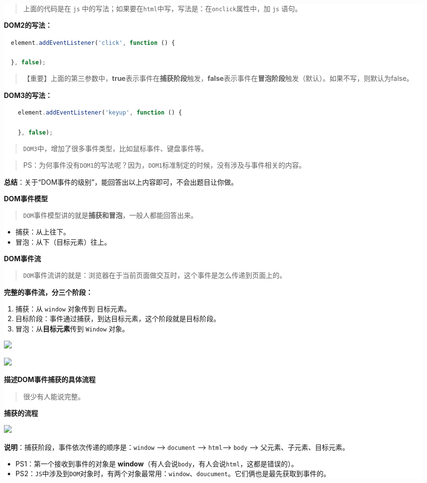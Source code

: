 > 上面的代码是在 `js` 中的写法；如果要在`html`中写，写法是：在`onclick`属性中，加 `js` 语句。

**DOM2的写法：**

```javascript
  element.addEventListener('click', function () {

  }, false);
```

>【重要】上面的第三参数中，**true**表示事件在**捕获阶段**触发，**false**表示事件在**冒泡阶段**触发（默认）。如果不写，则默认为false。

**DOM3的写法：**


```javascript
    element.addEventListener('keyup', function () {

    }, false);
```

> `DOM3`中，增加了很多事件类型，比如鼠标事件、键盘事件等。

> PS：为何事件没有`DOM1`的写法呢？因为，`DOM1`标准制定的时候，没有涉及与事件相关的内容。

**总结**：关于“DOM事件的级别”，能回答出以上内容即可，不会出题目让你做。

**DOM事件模型**

> `DOM`事件模型讲的就是**捕获和冒泡**，一般人都能回答出来。

- 捕获：从上往下。
- 冒泡：从下（目标元素）往上。

**DOM事件流**

> `DOM`事件流讲的就是：浏览器在于当前页面做交互时，这个事件是怎么传递到页面上的。

**完整的事件流，分三个阶段：**

1. 捕获：从 `window` 对象传到 目标元素。
2. 目标阶段：事件通过捕获，到达目标元素，这个阶段就是目标阶段。
3. 冒泡：从**目标元素**传到 `Window` 对象。

![](http://img.smyhvae.com/20180306_1058.png)

![](http://img.smyhvae.com/20180204_1218.jpg)

**描述DOM事件捕获的具体流程**

> 很少有人能说完整。

**捕获的流程**

![](http://img.smyhvae.com/20180306_1103.png)

**说明**：捕获阶段，事件依次传递的顺序是：`window` --> `document` --> `html`--> `body` --> 父元素、子元素、目标元素。

- PS1：第一个接收到事件的对象是 **window**（有人会说`body`，有人会说`html`，这都是错误的）。
- PS2：`JS`中涉及到`DOM`对象时，有两个对象最常用：`window`、`doucument`。它们俩也是最先获取到事件的。
